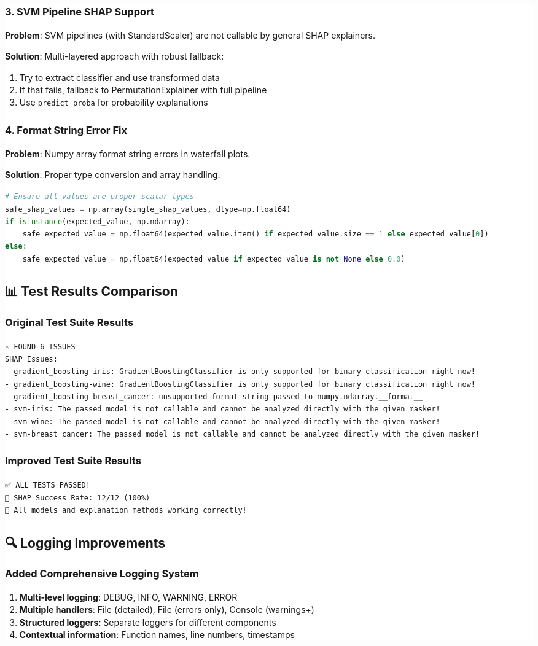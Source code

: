 ### 3. SVM Pipeline SHAP Support
**Problem**: SVM pipelines (with StandardScaler) are not callable by general SHAP explainers.

**Solution**: Multi-layered approach with robust fallback:
1. Try to extract classifier and use transformed data
2. If that fails, fallback to PermutationExplainer with full pipeline
3. Use `predict_proba` for probability explanations

### 4. Format String Error Fix
**Problem**: Numpy array format string errors in waterfall plots.

**Solution**: Proper type conversion and array handling:
```python
# Ensure all values are proper scalar types
safe_shap_values = np.array(single_shap_values, dtype=np.float64)
if isinstance(expected_value, np.ndarray):
    safe_expected_value = np.float64(expected_value.item() if expected_value.size == 1 else expected_value[0])
else:
    safe_expected_value = np.float64(expected_value if expected_value is not None else 0.0)
```

## 📊 Test Results Comparison

### Original Test Suite Results
```
⚠️ FOUND 6 ISSUES
SHAP Issues:
- gradient_boosting-iris: GradientBoostingClassifier is only supported for binary classification right now!
- gradient_boosting-wine: GradientBoostingClassifier is only supported for binary classification right now!
- gradient_boosting-breast_cancer: unsupported format string passed to numpy.ndarray.__format__
- svm-iris: The passed model is not callable and cannot be analyzed directly with the given masker!
- svm-wine: The passed model is not callable and cannot be analyzed directly with the given masker!
- svm-breast_cancer: The passed model is not callable and cannot be analyzed directly with the given masker!
```

### Improved Test Suite Results
```
✅ ALL TESTS PASSED!
🎉 SHAP Success Rate: 12/12 (100%)
🎯 All models and explanation methods working correctly!
```

## 🔍 Logging Improvements

### Added Comprehensive Logging System
1. **Multi-level logging**: DEBUG, INFO, WARNING, ERROR
2. **Multiple handlers**: File (detailed), File (errors only), Console (warnings+)
3. **Structured loggers**: Separate loggers for different components
4. **Contextual information**: Function names, line numbers, timestamps
